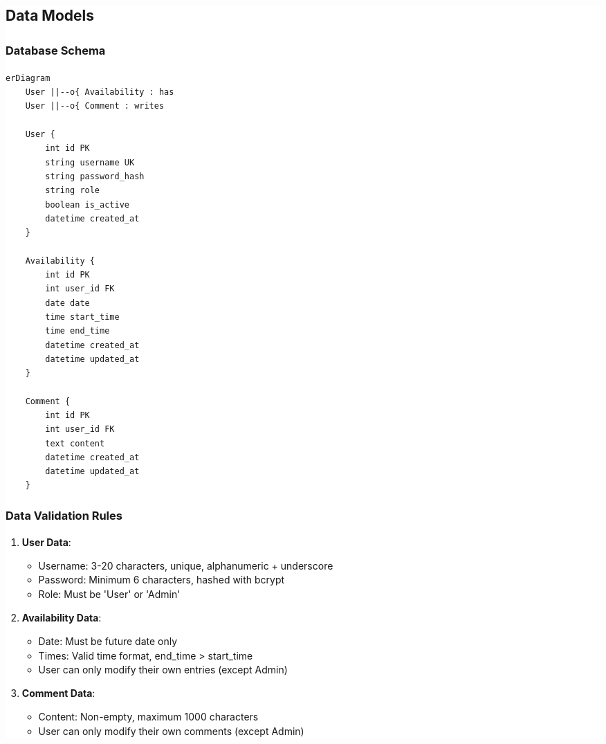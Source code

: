 ## Data Models

### Database Schema

```mermaid
erDiagram
    User ||--o{ Availability : has
    User ||--o{ Comment : writes
    
    User {
        int id PK
        string username UK
        string password_hash
        string role
        boolean is_active
        datetime created_at
    }
    
    Availability {
        int id PK
        int user_id FK
        date date
        time start_time
        time end_time
        datetime created_at
        datetime updated_at
    }
    
    Comment {
        int id PK
        int user_id FK
        text content
        datetime created_at
        datetime updated_at
    }
```

### Data Validation Rules

1. **User Data**:
   - Username: 3-20 characters, unique, alphanumeric + underscore
   - Password: Minimum 6 characters, hashed with bcrypt
   - Role: Must be 'User' or 'Admin'

2. **Availability Data**:
   - Date: Must be future date only
   - Times: Valid time format, end_time > start_time
   - User can only modify their own entries (except Admin)

3. **Comment Data**:
   - Content: Non-empty, maximum 1000 characters
   - User can only modify their own comments (except Admin)
